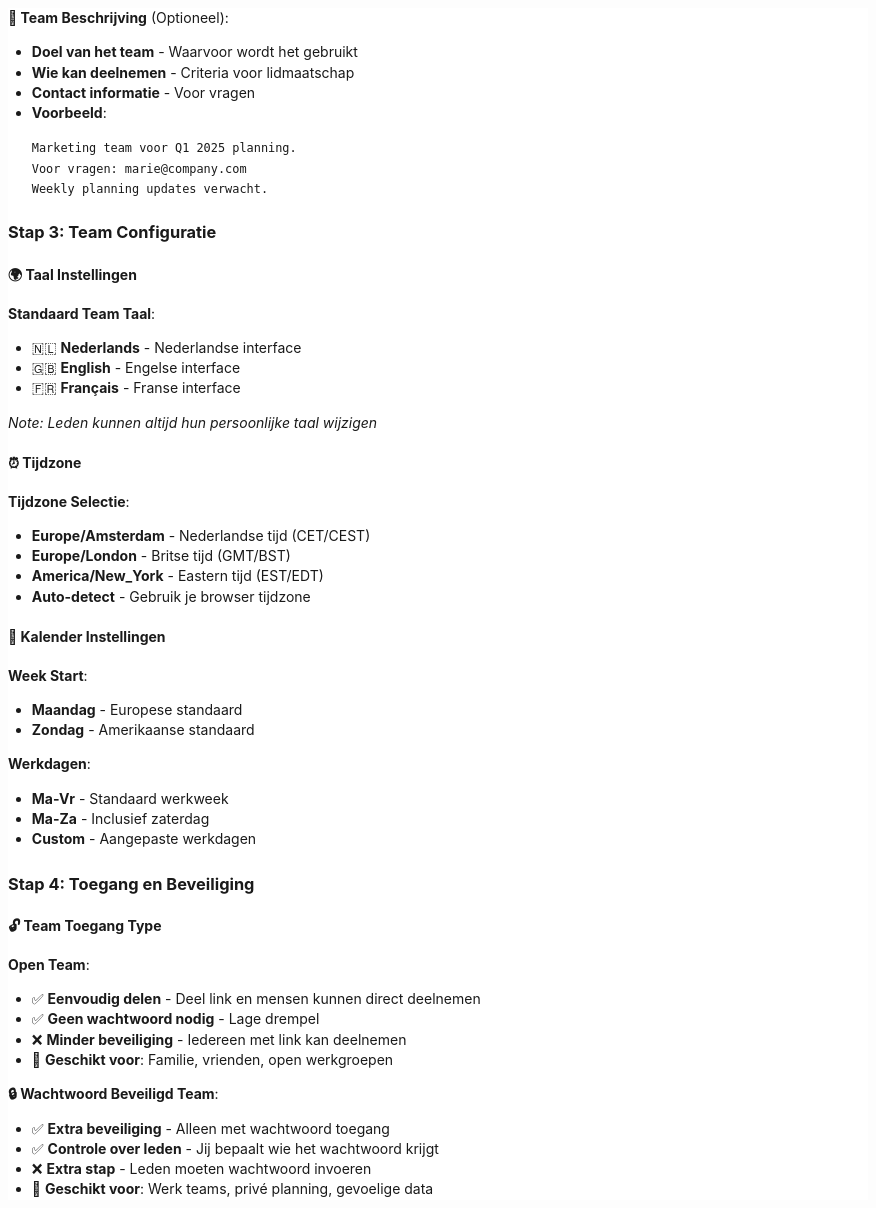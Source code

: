 **📄 Team Beschrijving** (Optioneel):
- **Doel van het team** - Waarvoor wordt het gebruikt
- **Wie kan deelnemen** - Criteria voor lidmaatschap
- **Contact informatie** - Voor vragen
- **Voorbeeld**: 
  ```
  Marketing team voor Q1 2025 planning.
  Voor vragen: marie@company.com
  Weekly planning updates verwacht.
  ```

### Stap 3: Team Configuratie

#### 🌍 Taal Instellingen
**Standaard Team Taal**:
- 🇳🇱 **Nederlands** - Nederlandse interface
- 🇬🇧 **English** - Engelse interface  
- 🇫🇷 **Français** - Franse interface

*Note: Leden kunnen altijd hun persoonlijke taal wijzigen*

#### ⏰ Tijdzone
**Tijdzone Selectie**:
- **Europe/Amsterdam** - Nederlandse tijd (CET/CEST)
- **Europe/London** - Britse tijd (GMT/BST)
- **America/New_York** - Eastern tijd (EST/EDT)
- **Auto-detect** - Gebruik je browser tijdzone

#### 📅 Kalender Instellingen
**Week Start**:
- **Maandag** - Europese standaard
- **Zondag** - Amerikaanse standaard

**Werkdagen**:
- **Ma-Vr** - Standaard werkweek
- **Ma-Za** - Inclusief zaterdag
- **Custom** - Aangepaste werkdagen

### Stap 4: Toegang en Beveiliging

#### 🔓 Team Toegang Type

**Open Team**:
- ✅ **Eenvoudig delen** - Deel link en mensen kunnen direct deelnemen
- ✅ **Geen wachtwoord nodig** - Lage drempel
- ❌ **Minder beveiliging** - Iedereen met link kan deelnemen
- 🎯 **Geschikt voor**: Familie, vrienden, open werkgroepen

**🔒 Wachtwoord Beveiligd Team**:
- ✅ **Extra beveiliging** - Alleen met wachtwoord toegang
- ✅ **Controle over leden** - Jij bepaalt wie het wachtwoord krijgt
- ❌ **Extra stap** - Leden moeten wachtwoord invoeren
- 🎯 **Geschikt voor**: Werk teams, privé planning, gevoelige data
